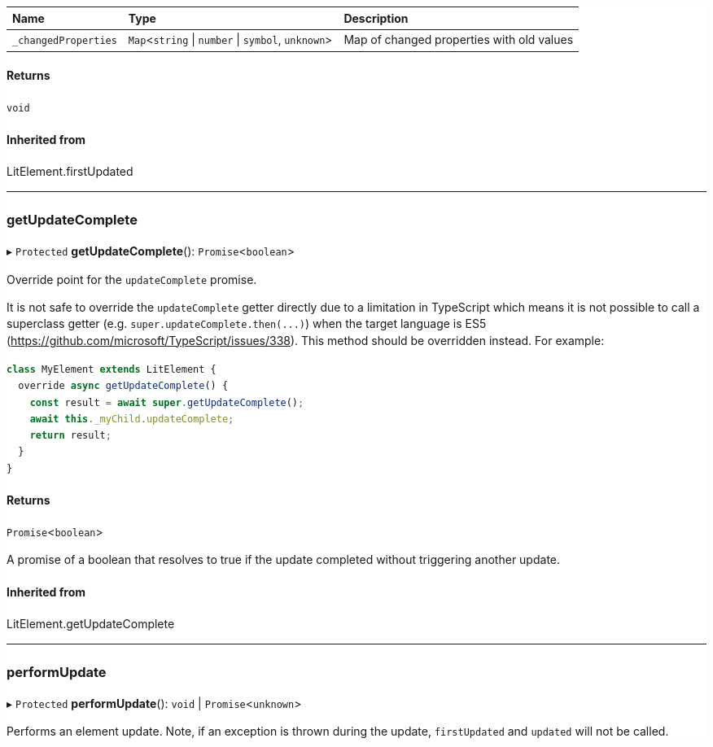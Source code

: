 | Name                 | Type                                                | Description                               |
| :------------------- | :-------------------------------------------------- | :---------------------------------------- |
| `_changedProperties` | `Map`<`string` \| `number` \| `symbol`, `unknown`\> | Map of changed properties with old values |

#### Returns

`void`

#### Inherited from

LitElement.firstUpdated

---

### getUpdateComplete

▸ `Protected` **getUpdateComplete**(): `Promise`<`boolean`\>

Override point for the `updateComplete` promise.

It is not safe to override the `updateComplete` getter directly due to a
limitation in TypeScript which means it is not possible to call a
superclass getter (e.g. `super.updateComplete.then(...)`) when the target
language is ES5 (https://github.com/microsoft/TypeScript/issues/338).
This method should be overridden instead. For example:

```ts
class MyElement extends LitElement {
  override async getUpdateComplete() {
    const result = await super.getUpdateComplete();
    await this._myChild.updateComplete;
    return result;
  }
}
```

#### Returns

`Promise`<`boolean`\>

A promise of a boolean that resolves to true if the update completed
without triggering another update.

#### Inherited from

LitElement.getUpdateComplete

---

### performUpdate

▸ `Protected` **performUpdate**(): `void` \| `Promise`<`unknown`\>

Performs an element update. Note, if an exception is thrown during the
update, `firstUpdated` and `updated` will not be called.
